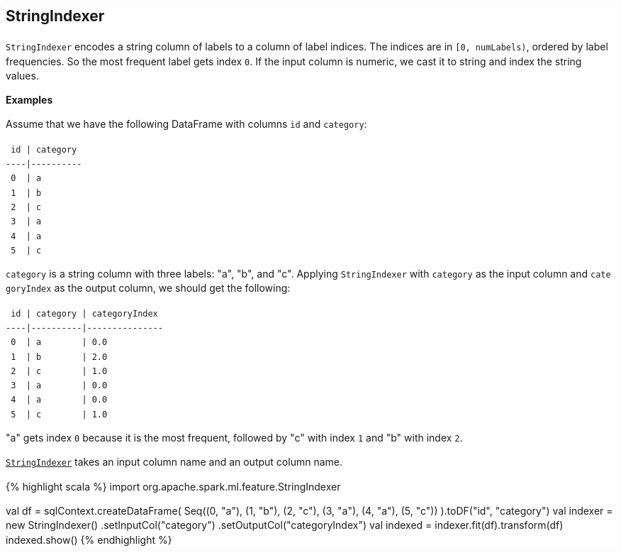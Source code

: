 ## StringIndexer

`StringIndexer` encodes a string column of labels to a column of label indices.
The indices are in `[0, numLabels)`, ordered by label frequencies.
So the most frequent label gets index `0`.
If the input column is numeric, we cast it to string and index the string values.

**Examples**

Assume that we have the following DataFrame with columns `id` and `category`:

~~~~
 id | category
----|----------
 0  | a
 1  | b
 2  | c
 3  | a
 4  | a
 5  | c
~~~~

`category` is a string column with three labels: "a", "b", and "c".
Applying `StringIndexer` with `category` as the input column and `categoryIndex` as the output
column, we should get the following:

~~~~
 id | category | categoryIndex
----|----------|---------------
 0  | a        | 0.0
 1  | b        | 2.0
 2  | c        | 1.0
 3  | a        | 0.0
 4  | a        | 0.0
 5  | c        | 1.0
~~~~

"a" gets index `0` because it is the most frequent, followed by "c" with index `1` and "b" with
index `2`.

<div class="codetabs">

<div data-lang="scala" markdown="1">

[`StringIndexer`](api/scala/index.html#org.apache.spark.ml.feature.StringIndexer) takes an input
column name and an output column name.

{% highlight scala %}
import org.apache.spark.ml.feature.StringIndexer

val df = sqlContext.createDataFrame(
  Seq((0, "a"), (1, "b"), (2, "c"), (3, "a"), (4, "a"), (5, "c"))
).toDF("id", "category")
val indexer = new StringIndexer()
  .setInputCol("category")
  .setOutputCol("categoryIndex")
val indexed = indexer.fit(df).transform(df)
indexed.show()
{% endhighlight %}
</div>
